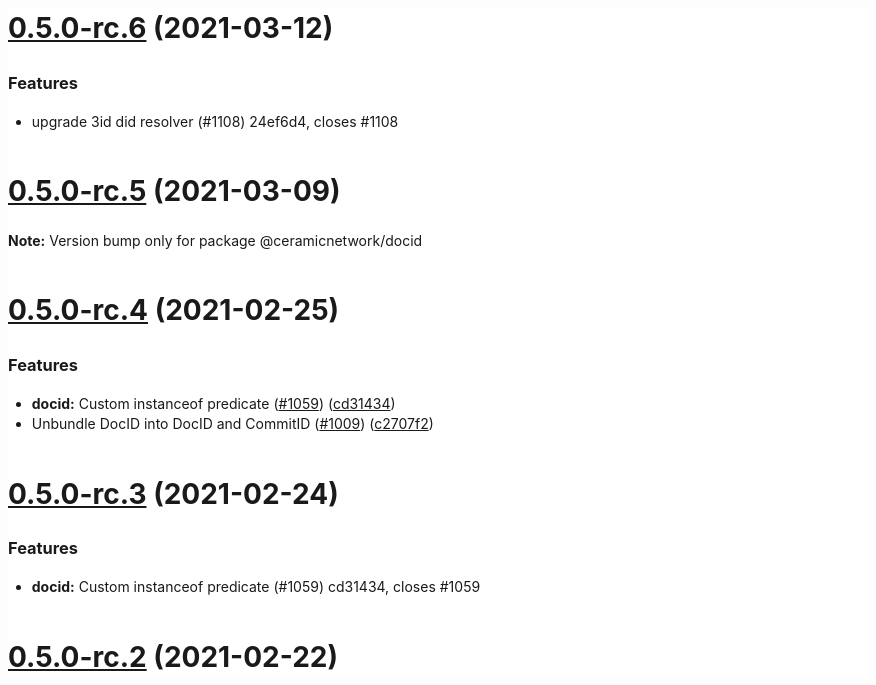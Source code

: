 



# [0.5.0-rc.6](/compare/@ceramicnetwork/docid@0.5.0-rc.5...@ceramicnetwork/docid@0.5.0-rc.6) (2021-03-12)


### Features

* upgrade 3id did resolver (#1108) 24ef6d4, closes #1108





# [0.5.0-rc.5](/compare/@ceramicnetwork/docid@0.5.0-rc.3...@ceramicnetwork/docid@0.5.0-rc.5) (2021-03-09)

**Note:** Version bump only for package @ceramicnetwork/docid





# [0.5.0-rc.4](https://github.com/ceramicnetwork/js-ceramic/compare/@ceramicnetwork/docid@0.4.6...@ceramicnetwork/docid@0.5.0-rc.4) (2021-02-25)


### Features

* **docid:** Custom instanceof predicate ([#1059](https://github.com/ceramicnetwork/js-ceramic/issues/1059)) ([cd31434](https://github.com/ceramicnetwork/js-ceramic/commit/cd31434dedc2a3795b98192c29ec3c6f3f7b2479))
* Unbundle DocID into DocID and CommitID ([#1009](https://github.com/ceramicnetwork/js-ceramic/issues/1009)) ([c2707f2](https://github.com/ceramicnetwork/js-ceramic/commit/c2707f212a9d23c88525b667944d24210e192f80))





# [0.5.0-rc.3](/compare/@ceramicnetwork/docid@0.5.0-rc.2...@ceramicnetwork/docid@0.5.0-rc.3) (2021-02-24)


### Features

* **docid:** Custom instanceof predicate (#1059) cd31434, closes #1059





# [0.5.0-rc.2](/compare/@ceramicnetwork/docid@0.5.0-rc.0...@ceramicnetwork/docid@0.5.0-rc.2) (2021-02-22)
